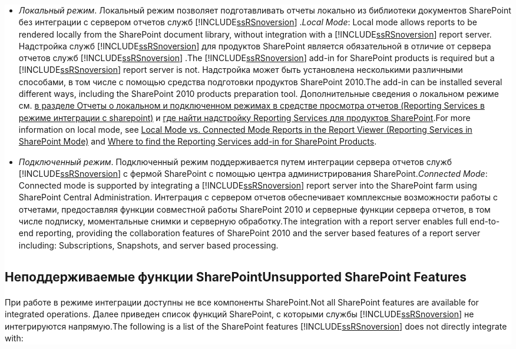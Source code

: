 -   <span data-ttu-id="231fd-145">*Локальный режим*. Локальный режим позволяет подготавливать отчеты локально из библиотеки документов SharePoint без интеграции с сервером отчетов служб [!INCLUDE[ssRSnoversion](../includes/ssrsnoversion-md.md)] .</span><span class="sxs-lookup"><span data-stu-id="231fd-145">*Local Mode*: Local mode allows reports to be rendered locally from the SharePoint document library, without integration with a [!INCLUDE[ssRSnoversion](../includes/ssrsnoversion-md.md)] report server.</span></span> <span data-ttu-id="231fd-146">Надстройка служб [!INCLUDE[ssRSnoversion](../includes/ssrsnoversion-md.md)] для продуктов SharePoint является обязательной в отличие от сервера отчетов служб [!INCLUDE[ssRSnoversion](../includes/ssrsnoversion-md.md)] .</span><span class="sxs-lookup"><span data-stu-id="231fd-146">The [!INCLUDE[ssRSnoversion](../includes/ssrsnoversion-md.md)] add-in for SharePoint products is required but a [!INCLUDE[ssRSnoversion](../includes/ssrsnoversion-md.md)] report server is not.</span></span> <span data-ttu-id="231fd-147">Надстройка может быть установлена несколькими различными способами, в том числе с помощью средства подготовки продуктов SharePoint 2010.</span><span class="sxs-lookup"><span data-stu-id="231fd-147">The add-in can be installed several different ways, including the SharePoint 2010 products preparation tool.</span></span> <span data-ttu-id="231fd-148">Дополнительные сведения о локальном режиме см. [в разделе Отчеты о локальном и подключенном режимах в средстве просмотра отчетов &#40;Reporting Services в режиме интеграции с sharepoint&#41;](../../2014/reporting-services/local-vs-connected-mode-report-viewer-reporting-services-sharepoint-mode.md) и [где найти надстройку Reporting Services для продуктов SharePoint](install-windows/where-to-find-the-reporting-services-add-in-for-sharepoint-products.md).</span><span class="sxs-lookup"><span data-stu-id="231fd-148">For more information on local mode, see [Local Mode vs. Connected Mode Reports in the Report Viewer &#40;Reporting Services in SharePoint Mode&#41;](../../2014/reporting-services/local-vs-connected-mode-report-viewer-reporting-services-sharepoint-mode.md) and [Where to find the Reporting Services add-in for SharePoint Products](install-windows/where-to-find-the-reporting-services-add-in-for-sharepoint-products.md).</span></span>  
  
-   <span data-ttu-id="231fd-149">*Подключенный режим*. Подключенный режим поддерживается путем интеграции сервера отчетов служб [!INCLUDE[ssRSnoversion](../includes/ssrsnoversion-md.md)] с фермой SharePoint с помощью центра администрирования SharePoint.</span><span class="sxs-lookup"><span data-stu-id="231fd-149">*Connected Mode*: Connected mode is supported by integrating a [!INCLUDE[ssRSnoversion](../includes/ssrsnoversion-md.md)] report server into the SharePoint farm using SharePoint Central Administration.</span></span> <span data-ttu-id="231fd-150">Интеграция с сервером отчетов обеспечивает комплексные возможности работы с отчетами, предоставляя функции совместной работы SharePoint 2010 и серверные функции сервера отчетов, в том числе подписку, моментальные снимки и серверную обработку.</span><span class="sxs-lookup"><span data-stu-id="231fd-150">The integration with a report server enables full end-to-end reporting, providing the collaboration features of SharePoint 2010 and the server based features of a report server including: Subscriptions, Snapshots, and server based processing.</span></span>  
  
##  <a name="unsupported-sharepoint-features"></a><a name="bkmk_unsupportedsharepoint"></a><span data-ttu-id="231fd-151">Неподдерживаемые функции SharePoint</span><span class="sxs-lookup"><span data-stu-id="231fd-151">Unsupported SharePoint Features</span></span>

 <span data-ttu-id="231fd-152">При работе в режиме интеграции доступны не все компоненты SharePoint.</span><span class="sxs-lookup"><span data-stu-id="231fd-152">Not all SharePoint features are available for integrated operations.</span></span> <span data-ttu-id="231fd-153">Далее приведен список функций SharePoint, с которыми службы [!INCLUDE[ssRSnoversion](../includes/ssrsnoversion-md.md)] не интегрируются напрямую.</span><span class="sxs-lookup"><span data-stu-id="231fd-153">The following is a list of the SharePoint features [!INCLUDE[ssRSnoversion](../includes/ssrsnoversion-md.md)] does not directly integrate with:</span></span>  
  